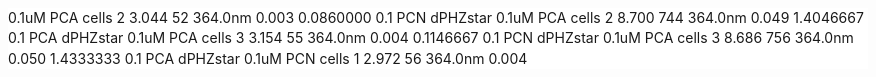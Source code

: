    <td style="text-align:left;"> 0.1uM </td>
   <td style="text-align:left;"> PCA </td>
   <td style="text-align:left;"> cells </td>
   <td style="text-align:right;"> 2 </td>
   <td style="text-align:right;"> 3.044 </td>
   <td style="text-align:right;"> 52 </td>
   <td style="text-align:left;"> 364.0nm </td>
   <td style="text-align:right;"> 0.003 </td>
   <td style="text-align:right;"> 0.0860000 </td>
   <td style="text-align:right;"> 0.1 </td>
  </tr>
  <tr>
   <td style="text-align:left;"> PCN </td>
   <td style="text-align:left;"> dPHZstar </td>
   <td style="text-align:left;"> 0.1uM </td>
   <td style="text-align:left;"> PCA </td>
   <td style="text-align:left;"> cells </td>
   <td style="text-align:right;"> 2 </td>
   <td style="text-align:right;"> 8.700 </td>
   <td style="text-align:right;"> 744 </td>
   <td style="text-align:left;"> 364.0nm </td>
   <td style="text-align:right;"> 0.049 </td>
   <td style="text-align:right;"> 1.4046667 </td>
   <td style="text-align:right;"> 0.1 </td>
  </tr>
  <tr>
   <td style="text-align:left;"> PCA </td>
   <td style="text-align:left;"> dPHZstar </td>
   <td style="text-align:left;"> 0.1uM </td>
   <td style="text-align:left;"> PCA </td>
   <td style="text-align:left;"> cells </td>
   <td style="text-align:right;"> 3 </td>
   <td style="text-align:right;"> 3.154 </td>
   <td style="text-align:right;"> 55 </td>
   <td style="text-align:left;"> 364.0nm </td>
   <td style="text-align:right;"> 0.004 </td>
   <td style="text-align:right;"> 0.1146667 </td>
   <td style="text-align:right;"> 0.1 </td>
  </tr>
  <tr>
   <td style="text-align:left;"> PCN </td>
   <td style="text-align:left;"> dPHZstar </td>
   <td style="text-align:left;"> 0.1uM </td>
   <td style="text-align:left;"> PCA </td>
   <td style="text-align:left;"> cells </td>
   <td style="text-align:right;"> 3 </td>
   <td style="text-align:right;"> 8.686 </td>
   <td style="text-align:right;"> 756 </td>
   <td style="text-align:left;"> 364.0nm </td>
   <td style="text-align:right;"> 0.050 </td>
   <td style="text-align:right;"> 1.4333333 </td>
   <td style="text-align:right;"> 0.1 </td>
  </tr>
  <tr>
   <td style="text-align:left;"> PCA </td>
   <td style="text-align:left;"> dPHZstar </td>
   <td style="text-align:left;"> 0.1uM </td>
   <td style="text-align:left;"> PCN </td>
   <td style="text-align:left;"> cells </td>
   <td style="text-align:right;"> 1 </td>
   <td style="text-align:right;"> 2.972 </td>
   <td style="text-align:right;"> 56 </td>
   <td style="text-align:left;"> 364.0nm </td>
   <td style="text-align:right;"> 0.004 </td>